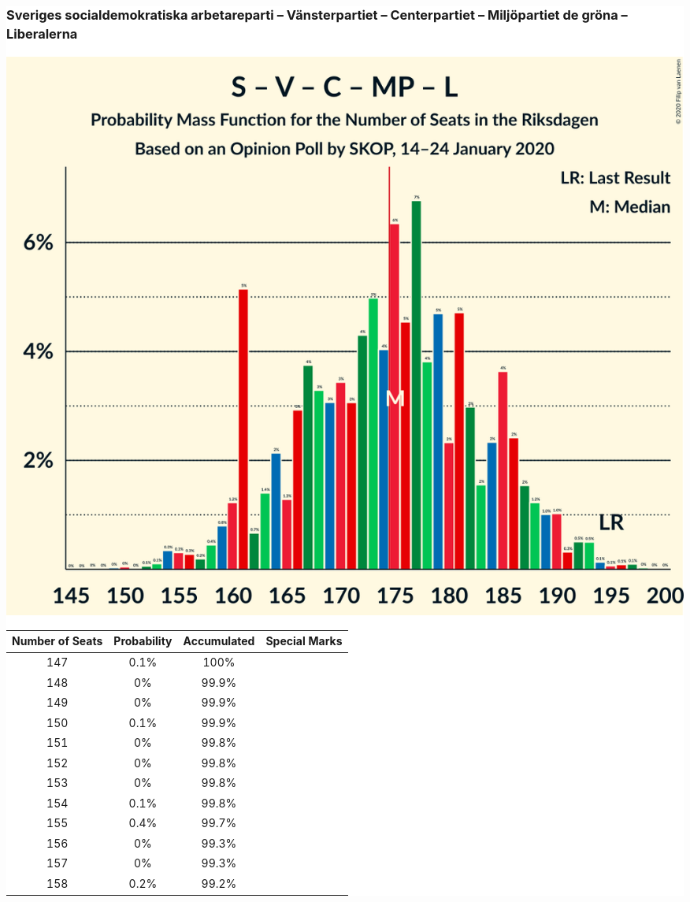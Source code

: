 ### Sveriges socialdemokratiska arbetareparti – Vänsterpartiet – Centerpartiet – Miljöpartiet de gröna – Liberalerna

![Graph with seats probability mass function not yet produced](2020-01-24-SKOP-coalitions-seats-pmf-s–v–c–mp–l.png "Seats Probability Mass Function")

| Number of Seats | Probability | Accumulated | Special Marks |
|:---------------:|:-----------:|:-----------:|:-------------:|
| 147 | 0.1% | 100% |  |
| 148 | 0% | 99.9% |  |
| 149 | 0% | 99.9% |  |
| 150 | 0.1% | 99.9% |  |
| 151 | 0% | 99.8% |  |
| 152 | 0% | 99.8% |  |
| 153 | 0% | 99.8% |  |
| 154 | 0.1% | 99.8% |  |
| 155 | 0.4% | 99.7% |  |
| 156 | 0% | 99.3% |  |
| 157 | 0% | 99.3% |  |
| 158 | 0.2% | 99.2% |  |
